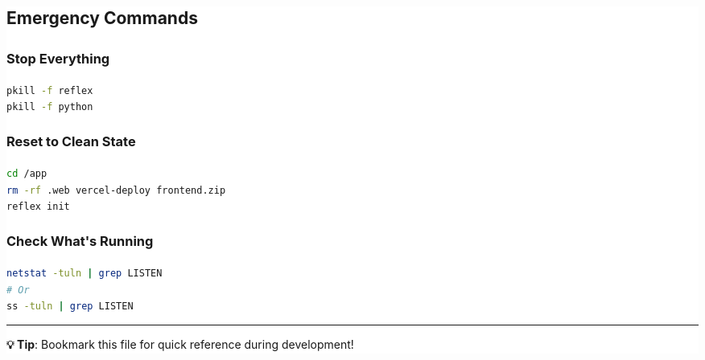 ## Emergency Commands

### Stop Everything
```bash
pkill -f reflex
pkill -f python
```

### Reset to Clean State
```bash
cd /app
rm -rf .web vercel-deploy frontend.zip
reflex init
```

### Check What's Running
```bash
netstat -tuln | grep LISTEN
# Or
ss -tuln | grep LISTEN
```

---

**💡 Tip**: Bookmark this file for quick reference during development!
